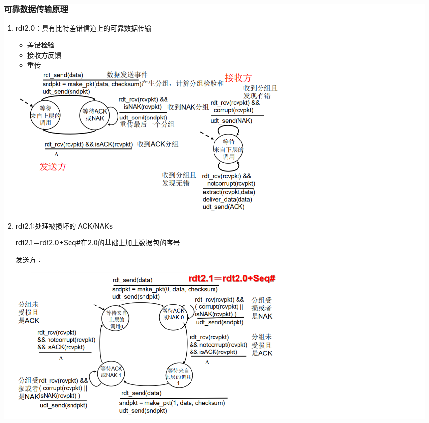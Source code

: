 ### 可靠数据传输原理

1. rdt2.0：具有比特差错信道上的可靠数据传输

   - 差错检验
   - 接收方反馈
   - 重传

   <img src="figures/image-20220105164527549.png" alt="image-20220105164527549" style="zoom:67%;" />

2. rdt2.1:处理被损坏的 ACK/NAKs

   rdt2.1＝rdt2.0+Seq#在2.0的基础上加上数据包的序号

   发送方：

   <img src="figures/image-20220105164754559.png" alt="image-20220105164754559" style="zoom:67%;" />
